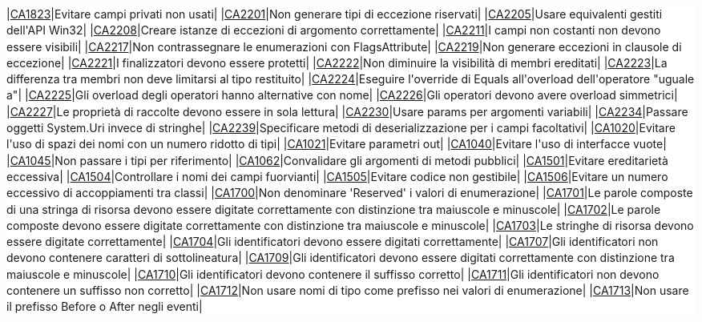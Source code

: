 |[CA1823](../code-quality/ca1823.md)|Evitare campi privati non usati|
|[CA2201](../code-quality/ca2201.md)|Non generare tipi di eccezione riservati|
|[CA2205](../code-quality/ca2205.md)|Usare equivalenti gestiti dell'API Win32|
|[CA2208](../code-quality/ca2208.md)|Creare istanze di eccezioni di argomento correttamente|
|[CA2211](../code-quality/ca2211.md)|I campi non costanti non devono essere visibili|
|[CA2217](../code-quality/ca2217.md)|Non contrassegnare le enumerazioni con FlagsAttribute|
|[CA2219](../code-quality/ca2219.md)|Non generare eccezioni in clausole di eccezione|
|[CA2221](../code-quality/ca2221.md)|I finalizzatori devono essere protetti|
|[CA2222](../code-quality/ca2222.md)|Non diminuire la visibilità di membri ereditati|
|[CA2223](../code-quality/ca2223.md)|La differenza tra membri non deve limitarsi al tipo restituito|
|[CA2224](../code-quality/ca2224.md)|Eseguire l'override di Equals all'overload dell'operatore "uguale a"|
|[CA2225](../code-quality/ca2225.md)|Gli overload degli operatori hanno alternative con nome|
|[CA2226](../code-quality/ca2226.md)|Gli operatori devono avere overload simmetrici|
|[CA2227](../code-quality/ca2227.md)|Le proprietà di raccolte devono essere in sola lettura|
|[CA2230](../code-quality/ca2230.md)|Usare params per argomenti variabili|
|[CA2234](../code-quality/ca2234.md)|Passare oggetti System.Uri invece di stringhe|
|[CA2239](../code-quality/ca2239.md)|Specificare metodi di deserializzazione per i campi facoltativi|
|[CA1020](../code-quality/ca1020-avoid-namespaces-with-few-types.md)|Evitare l'uso di spazi dei nomi con un numero ridotto di tipi|
|[CA1021](../code-quality/ca1021-avoid-out-parameters.md)|Evitare parametri out|
|[CA1040](../code-quality/ca1040-avoid-empty-interfaces.md)|Evitare l'uso di interfacce vuote|
|[CA1045](../code-quality/ca1045-do-not-pass-types-by-reference.md)|Non passare i tipi per riferimento|
|[CA1062](../code-quality/ca1062-validate-arguments-of-public-methods.md)|Convalidare gli argomenti di metodi pubblici|
|[CA1501](../code-quality/ca1501-avoid-excessive-inheritance.md)|Evitare ereditarietà eccessiva|
|[CA1504](../code-quality/ca1504-review-misleading-field-names.md)|Controllare i nomi dei campi fuorvianti|
|[CA1505](../code-quality/ca1505-avoid-unmaintainable-code.md)|Evitare codice non gestibile|
|[CA1506](../code-quality/ca1506-avoid-excessive-class-coupling.md)|Evitare un numero eccessivo di accoppiamenti tra classi|
|[CA1700](../code-quality/ca1700-do-not-name-enum-values-reserved.md)|Non denominare 'Reserved' i valori di enumerazione|
|[CA1701](../code-quality/ca1701-resource-string-compound-words-should-be-cased-correctly.md)|Le parole composte di una stringa di risorsa devono essere digitate correttamente con distinzione tra maiuscole e minuscole|
|[CA1702](../code-quality/ca1702-compound-words-should-be-cased-correctly.md)|Le parole composte devono essere digitate correttamente con distinzione tra maiuscole e minuscole|
|[CA1703](../code-quality/ca1703-resource-strings-should-be-spelled-correctly.md)|Le stringhe di risorsa devono essere digitate correttamente|
|[CA1704](../code-quality/ca1704-identifiers-should-be-spelled-correctly.md)|Gli identificatori devono essere digitati correttamente|
|[CA1707](../code-quality/ca1707-identifiers-should-not-contain-underscores.md)|Gli identificatori non devono contenere caratteri di sottolineatura|
|[CA1709](../code-quality/ca1709-identifiers-should-be-cased-correctly.md)|Gli identificatori devono essere digitati correttamente con distinzione tra maiuscole e minuscole|
|[CA1710](../code-quality/ca1710-identifiers-should-have-correct-suffix.md)|Gli identificatori devono contenere il suffisso corretto|
|[CA1711](../code-quality/ca1711-identifiers-should-not-have-incorrect-suffix.md)|Gli identificatori non devono contenere un suffisso non corretto|
|[CA1712](../code-quality/ca1712-do-not-prefix-enum-values-with-type-name.md)|Non usare nomi di tipo come prefisso nei valori di enumerazione|
|[CA1713](../code-quality/ca1713-events-should-not-have-before-or-after-prefix.md)|Non usare il prefisso Before o After negli eventi|